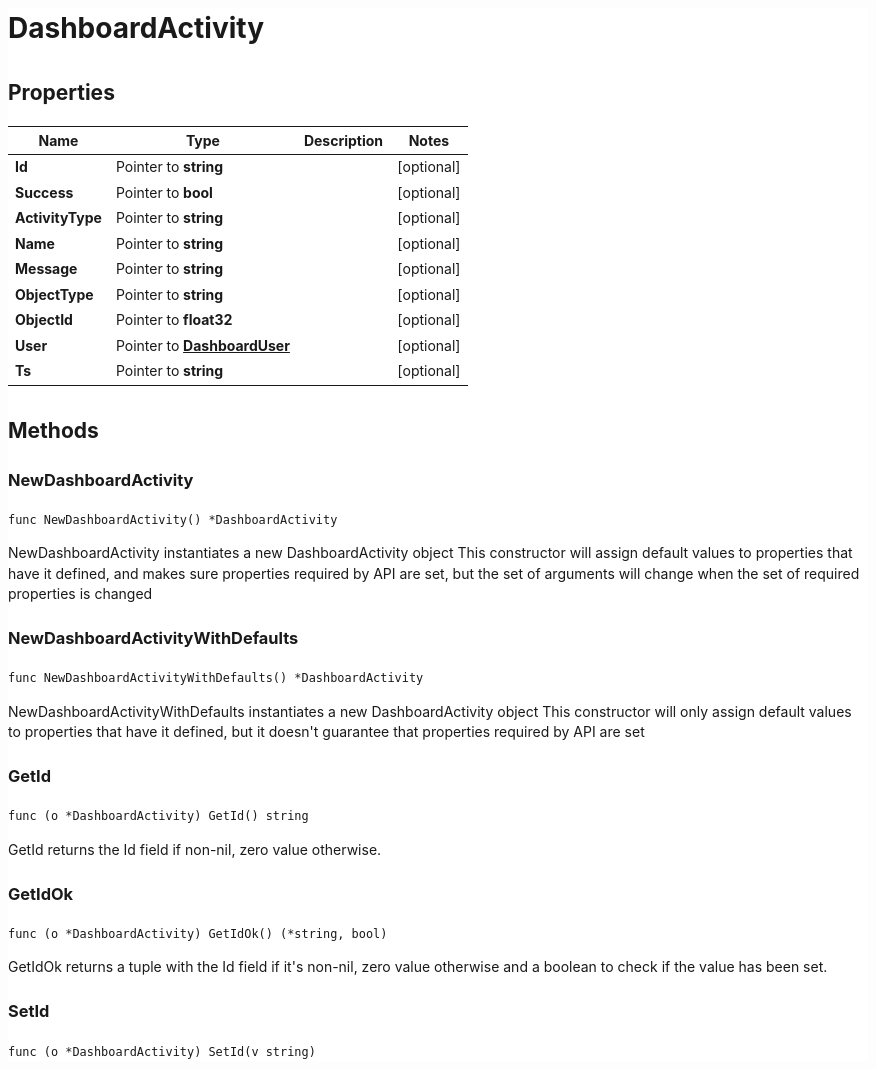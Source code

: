 # DashboardActivity

## Properties

Name | Type | Description | Notes
------------ | ------------- | ------------- | -------------
**Id** | Pointer to **string** |  | [optional] 
**Success** | Pointer to **bool** |  | [optional] 
**ActivityType** | Pointer to **string** |  | [optional] 
**Name** | Pointer to **string** |  | [optional] 
**Message** | Pointer to **string** |  | [optional] 
**ObjectType** | Pointer to **string** |  | [optional] 
**ObjectId** | Pointer to **float32** |  | [optional] 
**User** | Pointer to [**DashboardUser**](dashboard_user.md) |  | [optional] 
**Ts** | Pointer to **string** |  | [optional] 

## Methods

### NewDashboardActivity

`func NewDashboardActivity() *DashboardActivity`

NewDashboardActivity instantiates a new DashboardActivity object
This constructor will assign default values to properties that have it defined,
and makes sure properties required by API are set, but the set of arguments
will change when the set of required properties is changed

### NewDashboardActivityWithDefaults

`func NewDashboardActivityWithDefaults() *DashboardActivity`

NewDashboardActivityWithDefaults instantiates a new DashboardActivity object
This constructor will only assign default values to properties that have it defined,
but it doesn't guarantee that properties required by API are set

### GetId

`func (o *DashboardActivity) GetId() string`

GetId returns the Id field if non-nil, zero value otherwise.

### GetIdOk

`func (o *DashboardActivity) GetIdOk() (*string, bool)`

GetIdOk returns a tuple with the Id field if it's non-nil, zero value otherwise
and a boolean to check if the value has been set.

### SetId

`func (o *DashboardActivity) SetId(v string)`
